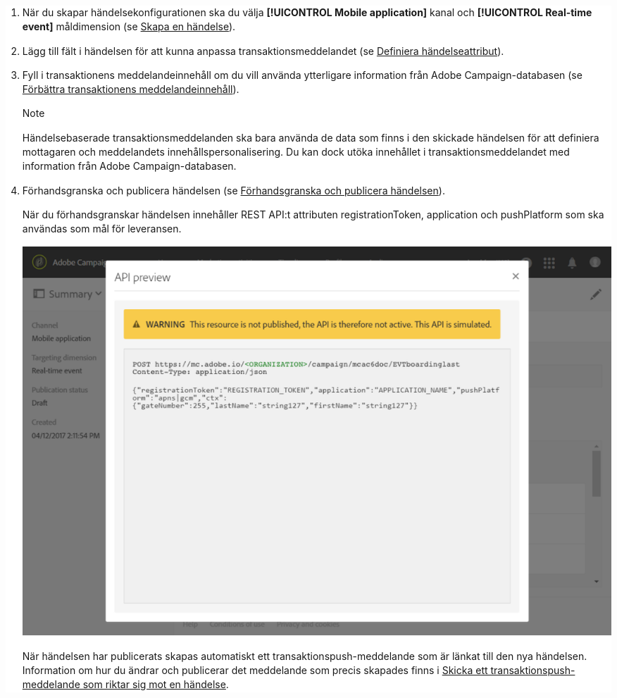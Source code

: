 1. När du skapar händelsekonfigurationen ska du välja **[!UICONTROL Mobile application]** kanal och **[!UICONTROL Real-time event]** måldimension (se [Skapa en händelse](#creating-an-event)).
1. Lägg till fält i händelsen för att kunna anpassa transaktionsmeddelandet (se [Definiera händelseattribut](#defining-the-event-attributes)).
1. Fyll i transaktionens meddelandeinnehåll om du vill använda ytterligare information från Adobe Campaign-databasen (se [Förbättra transaktionens meddelandeinnehåll](#enriching-the-transactional-message-content)).

   >[!NOTE]
   >
   >Händelsebaserade transaktionsmeddelanden ska bara använda de data som finns i den skickade händelsen för att definiera mottagaren och meddelandets innehållspersonalisering.        Du kan dock utöka innehållet i transaktionsmeddelandet med information från Adobe Campaign-databasen.        

1. Förhandsgranska och publicera händelsen (se [Förhandsgranska och publicera händelsen](#previewing-and-publishing-the-event)).

   När du förhandsgranskar händelsen innehåller REST API:t attributen registrationToken, application och pushPlatform som ska användas som mål för leveransen.

   ![](assets/message-center_push_api.png)

   När händelsen har publicerats skapas automatiskt ett transaktionspush-meddelande som är länkat till den nya händelsen. Information om hur du ändrar och publicerar det meddelande som precis skapades finns i [Skicka ett transaktionspush-meddelande som riktar sig mot en händelse](../../channels/using/transactional-push-notifications.md#transactional-push-notifications-targeting-an-event).
